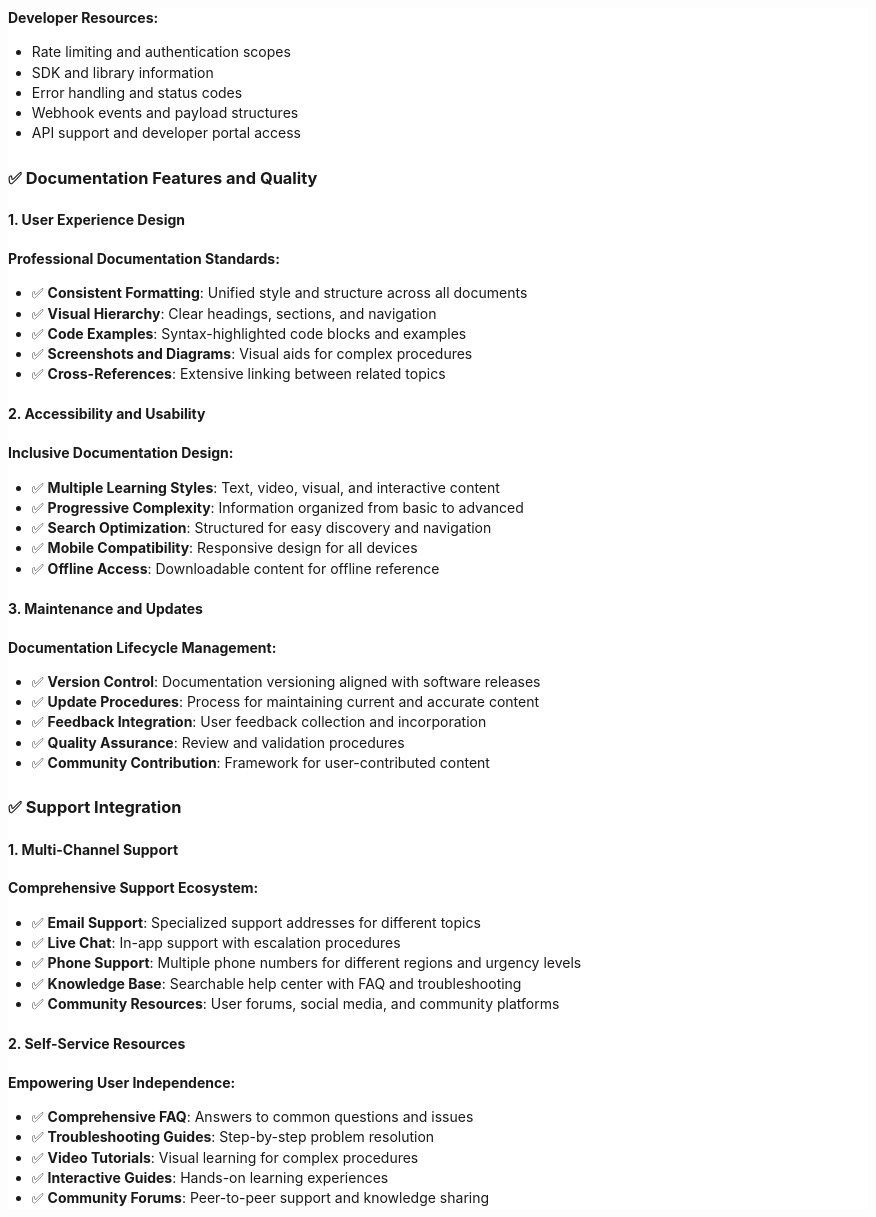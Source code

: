 **Developer Resources:**
- Rate limiting and authentication scopes
- SDK and library information
- Error handling and status codes
- Webhook events and payload structures
- API support and developer portal access

### ✅ Documentation Features and Quality

#### 1. User Experience Design
**Professional Documentation Standards:**
- ✅ **Consistent Formatting**: Unified style and structure across all documents
- ✅ **Visual Hierarchy**: Clear headings, sections, and navigation
- ✅ **Code Examples**: Syntax-highlighted code blocks and examples
- ✅ **Screenshots and Diagrams**: Visual aids for complex procedures
- ✅ **Cross-References**: Extensive linking between related topics

#### 2. Accessibility and Usability
**Inclusive Documentation Design:**
- ✅ **Multiple Learning Styles**: Text, video, visual, and interactive content
- ✅ **Progressive Complexity**: Information organized from basic to advanced
- ✅ **Search Optimization**: Structured for easy discovery and navigation
- ✅ **Mobile Compatibility**: Responsive design for all devices
- ✅ **Offline Access**: Downloadable content for offline reference

#### 3. Maintenance and Updates
**Documentation Lifecycle Management:**
- ✅ **Version Control**: Documentation versioning aligned with software releases
- ✅ **Update Procedures**: Process for maintaining current and accurate content
- ✅ **Feedback Integration**: User feedback collection and incorporation
- ✅ **Quality Assurance**: Review and validation procedures
- ✅ **Community Contribution**: Framework for user-contributed content

### ✅ Support Integration

#### 1. Multi-Channel Support
**Comprehensive Support Ecosystem:**
- ✅ **Email Support**: Specialized support addresses for different topics
- ✅ **Live Chat**: In-app support with escalation procedures
- ✅ **Phone Support**: Multiple phone numbers for different regions and urgency levels
- ✅ **Knowledge Base**: Searchable help center with FAQ and troubleshooting
- ✅ **Community Resources**: User forums, social media, and community platforms

#### 2. Self-Service Resources
**Empowering User Independence:**
- ✅ **Comprehensive FAQ**: Answers to common questions and issues
- ✅ **Troubleshooting Guides**: Step-by-step problem resolution
- ✅ **Video Tutorials**: Visual learning for complex procedures
- ✅ **Interactive Guides**: Hands-on learning experiences
- ✅ **Community Forums**: Peer-to-peer support and knowledge sharing
